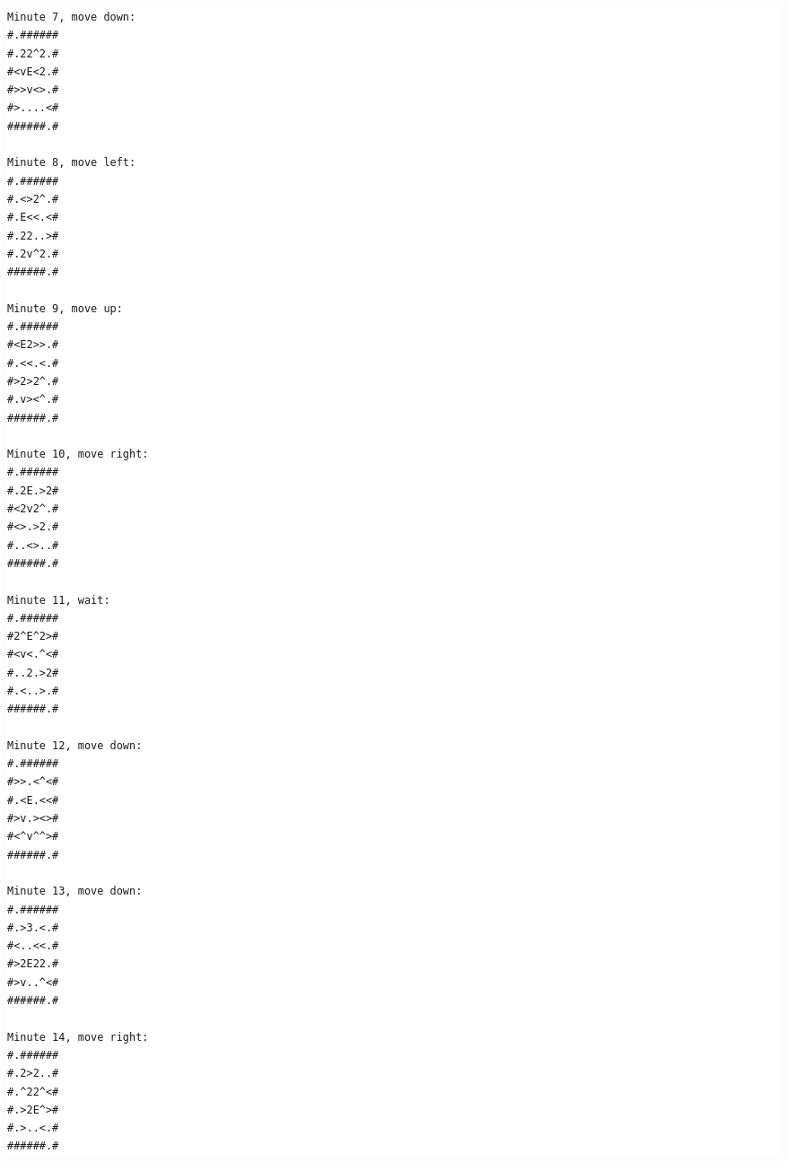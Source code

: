 ```
Minute 7, move down:
#.######
#.22^2.#
#<vE<2.#
#>>v<>.#
#>....<#
######.#

Minute 8, move left:
#.######
#.<>2^.#
#.E<<.<#
#.22..>#
#.2v^2.#
######.#

Minute 9, move up:
#.######
#<E2>>.#
#.<<.<.#
#>2>2^.#
#.v><^.#
######.#

Minute 10, move right:
#.######
#.2E.>2#
#<2v2^.#
#<>.>2.#
#..<>..#
######.#

Minute 11, wait:
#.######
#2^E^2>#
#<v<.^<#
#..2.>2#
#.<..>.#
######.#

Minute 12, move down:
#.######
#>>.<^<#
#.<E.<<#
#>v.><>#
#<^v^^>#
######.#

Minute 13, move down:
#.######
#.>3.<.#
#<..<<.#
#>2E22.#
#>v..^<#
######.#

Minute 14, move right:
#.######
#.2>2..#
#.^22^<#
#.>2E^>#
#.>..<.#
######.#
```